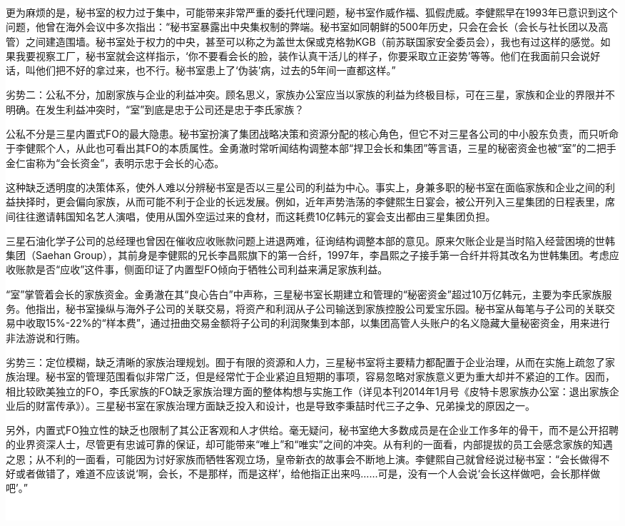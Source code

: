 




  更为麻烦的是，秘书室的权力过于集中，可能带来非常严重的委托代理问题，秘书室作威作福、狐假虎威。李健熙早在1993年已意识到这个问题，他曾在海外会议中多次指出：“秘书室暴露出中央集权制的弊端。秘书室如同朝鲜的500年历史，只会在会长（会长与社长团以及高管）之间建造围墙。秘书室处于权力的中央，甚至可以称之为盖世太保或克格勃KGB（前苏联国家安全委员会），我也有过这样的感觉。如果我要视察工厂，秘书室就会这样指示，‘你不要看会长的脸，装作认真干活儿的样子，你要采取立正姿势’等等。他们在我面前只会说好话，叫他们把不好的拿过来，也不行。秘书室患上了‘伪装’病，过去的5年间一直都这样。”






  劣势二：公私不分，加剧家族与企业的利益冲突。顾名思义，家族办公室应当以家族的利益为终极目标，可在三星，家族和企业的界限并不明确。在发生利益冲突时，“室”到底是忠于公司还是忠于李氏家族？






  公私不分是三星内置式FO的最大隐患。秘书室扮演了集团战略决策和资源分配的核心角色，但它不对三星各公司的中小股东负责，而只听命于李健熙个人，从此也可看出其FO的本质属性。金勇澈时常听闻结构调整本部“捍卫会长和集团”等言语，三星的秘密资金也被“室”的二把手金仁宙称为“会长资金”，表明示忠于会长的心态。






  这种缺乏透明度的决策体系，使外人难以分辨秘书室是否以三星公司的利益为中心。事实上，身兼多职的秘书室在面临家族和企业之间的利益抉择时，更会偏向家族，从而可能不利于企业的长远发展。例如，近年声势浩荡的李健熙生日宴会，被公开列入三星集团的日程表里，席间往往邀请韩国知名艺人演唱，使用从国外空运过来的食材，而这耗费10亿韩元的宴会支出都由三星集团负担。






  三星石油化学子公司的总经理也曾因在催收应收账款问题上进退两难，征询结构调整本部的意见。原来欠账企业是当时陷入经营困境的世韩集团（Saehan Group），其前身是李健熙的兄长李昌熙旗下的第一合纤，1997年，李昌熙之子接手第一合纤并将其改名为世韩集团。考虑应收账款是否“应收”这件事，侧面印证了内置型FO倾向于牺牲公司利益来满足家族利益。






  “室”掌管着会长的家族资金。金勇澈在其“良心告白”中声称，三星秘书室长期建立和管理的“秘密资金”超过10万亿韩元，主要为李氏家族服务。他指出，秘书室操纵与海外子公司的关联交易，将资产和利润从子公司输送到家族控股公司爱宝乐园。秘书室从每笔与子公司的关联交易中收取15%-22%的“样本费”，通过扭曲交易金额将子公司的利润聚集到本部，以集团高管人头账户的名义隐藏大量秘密资金，用来进行非法游说和行贿。






  劣势三：定位模糊，缺乏清晰的家族治理规划。囿于有限的资源和人力，三星秘书室将主要精力都配置于企业治理，从而在实施上疏忽了家族治理。秘书室的管理范围看似非常广泛，但是经常忙于企业紧迫且短期的事项，容易忽略对家族意义更为重大却并不紧迫的工作。因而，相比较欧美独立的FO，李氏家族的FO缺乏家族治理方面的整体构想与实施工作（详见本刊2014年1月号《皮特卡恩家族办公室：退出家族企业后的财富传承》）。三星秘书室在家族治理方面缺乏投入和设计，也是导致李秉喆时代三子之争、兄弟操戈的原因之一。






  另外，内置式FO独立性的缺乏也限制了其公正客观和人才供给。毫无疑问，秘书室绝大多数成员是在企业工作多年的骨干，而不是公开招聘的业界资深人士，尽管更有忠诚可靠的保证，却可能带来“唯上”和“唯实”之间的冲突。从有利的一面看，内部提拔的员工会感念家族的知遇之恩；从不利的一面看，可能因为讨好家族而牺牲客观立场，皇帝新衣的故事会不断地上演。李健熙自己就曾经说过秘书室：“会长做得不好或者做错了，难道不应该说‘啊，会长，不是那样，而是这样’，给他指正出来吗……可是，没有一个人会说‘会长这样做吧，会长那样做吧’。”






  
    
  



   